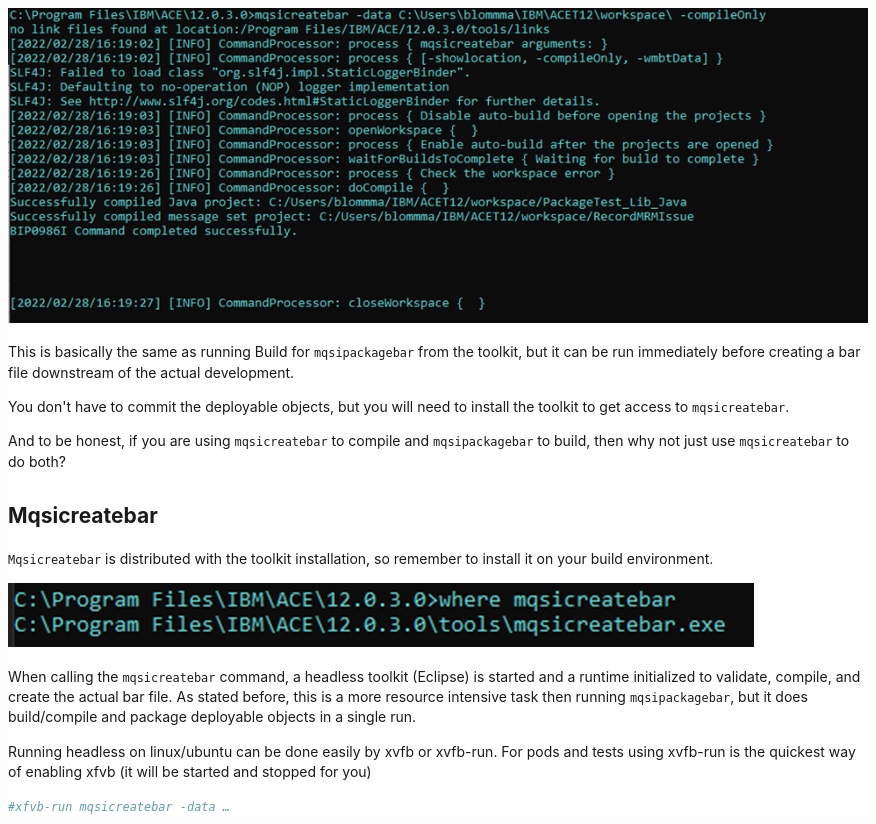 ![img_17.png](img_17.png)

This is basically the same as running Build for `mqsipackagebar` from the toolkit, but it can be run immediately before 
creating a bar file downstream of the actual development.

You don't have to commit the deployable objects, but you will need to install the toolkit to get access to `mqsicreatebar`.

And to be honest, if you are using `mqsicreatebar` to compile and `mqsipackagebar` to build, then why not just use `mqsicreatebar` 
to do both?



## Mqsicreatebar

`Mqsicreatebar` is distributed with the toolkit installation, so remember to install it on your build environment.

![img_18.png](img_18.png)

When calling the `mqsicreatebar` command, a headless toolkit (Eclipse) is started and a runtime initialized to validate, 
compile, and create the actual bar file. As stated before, this is a more resource intensive task then running 
`mqsipackagebar`, but it does build/compile and package deployable objects in a single run.

Running headless on linux/ubuntu can be done easily by xvfb or xvfb-run. For pods and tests using xvfb-run is the quickest 
way of enabling xfvb (it will be started and stopped for you)

```bash
#xfvb-run mqsicreatebar -data …
```
